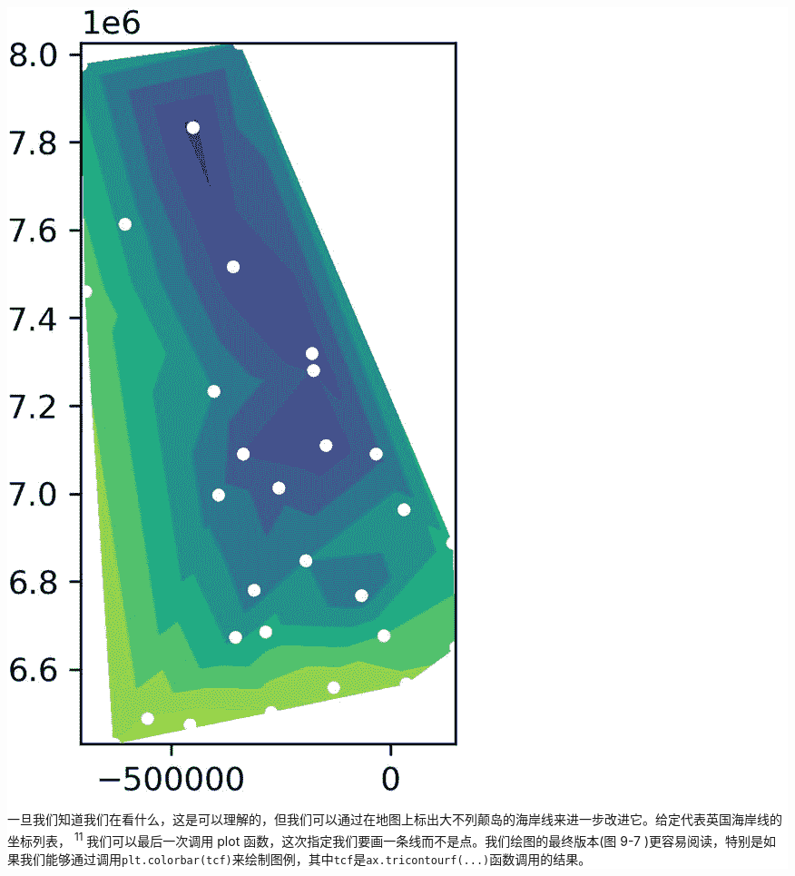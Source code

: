![img/481001_1_En_9_Figg_HTML.jpg](img/481001_1_En_9_Figg_HTML.jpg)

一旦我们知道我们在看什么，这是可以理解的，但我们可以通过在地图上标出大不列颠岛的海岸线来进一步改进它。给定代表英国海岸线的坐标列表， <sup>11</sup> 我们可以最后一次调用 plot 函数，这次指定我们要画一条线而不是点。我们绘图的最终版本(图 9-7 )更容易阅读，特别是如果我们能够通过调用`plt.colorbar(tcf)`来绘制图例，其中`tcf`是`ax.tricontourf(...)`函数调用的结果。
